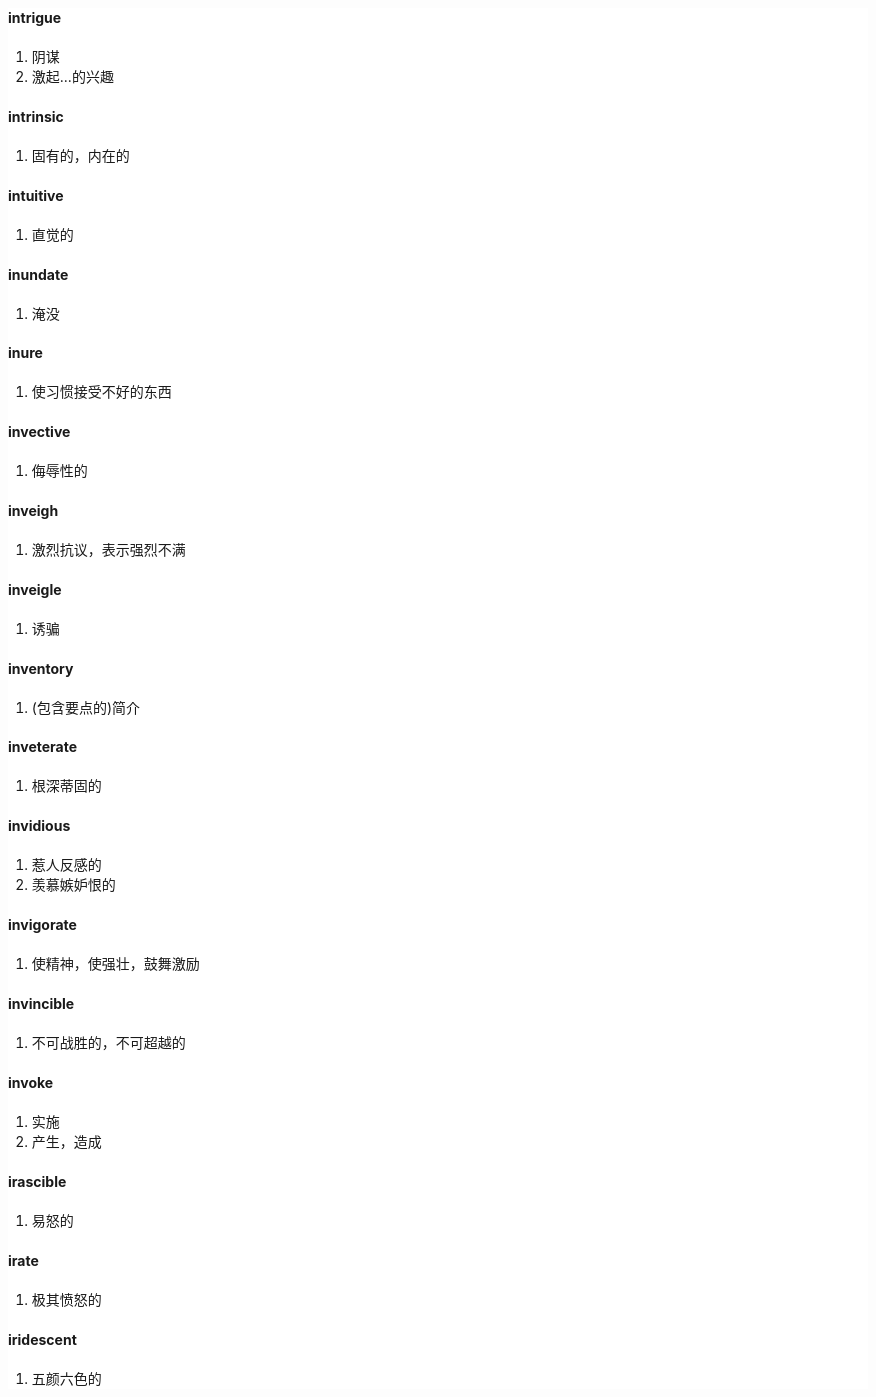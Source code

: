 #### intrigue
1. 阴谋
2. 激起...的兴趣

#### intrinsic
1. 固有的，内在的

#### intuitive
1. 直觉的

#### inundate
1. 淹没

#### inure
1. 使习惯接受不好的东西

#### invective
1. 侮辱性的

#### inveigh
1. 激烈抗议，表示强烈不满

#### inveigle
1. 诱骗

#### inventory
1. (包含要点的)简介

#### inveterate
1. 根深蒂固的

#### invidious
1. 惹人反感的
2. 羡慕嫉妒恨的

#### invigorate
1. 使精神，使强壮，鼓舞激励

#### invincible
1. 不可战胜的，不可超越的

#### invoke
1. 实施
2. 产生，造成

#### irascible
1. 易怒的

#### irate
1. 极其愤怒的

#### iridescent
1. 五颜六色的
